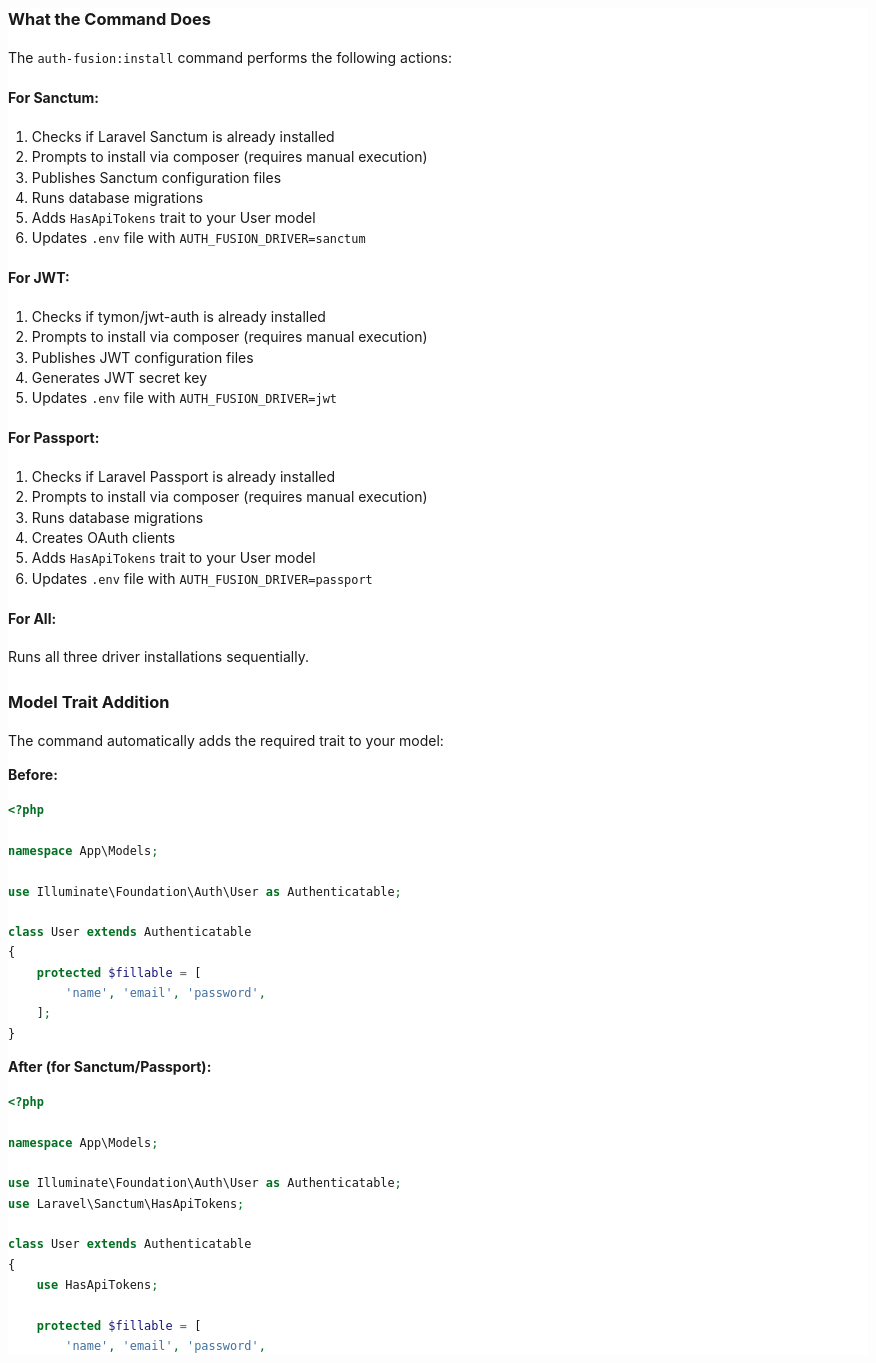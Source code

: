 ### What the Command Does

The `auth-fusion:install` command performs the following actions:

#### For Sanctum:
1. Checks if Laravel Sanctum is already installed
2. Prompts to install via composer (requires manual execution)
3. Publishes Sanctum configuration files
4. Runs database migrations
5. Adds `HasApiTokens` trait to your User model
6. Updates `.env` file with `AUTH_FUSION_DRIVER=sanctum`

#### For JWT:
1. Checks if tymon/jwt-auth is already installed
2. Prompts to install via composer (requires manual execution)
3. Publishes JWT configuration files
4. Generates JWT secret key
5. Updates `.env` file with `AUTH_FUSION_DRIVER=jwt`

#### For Passport:
1. Checks if Laravel Passport is already installed
2. Prompts to install via composer (requires manual execution)
3. Runs database migrations
4. Creates OAuth clients
5. Adds `HasApiTokens` trait to your User model
6. Updates `.env` file with `AUTH_FUSION_DRIVER=passport`

#### For All:
Runs all three driver installations sequentially.

### Model Trait Addition

The command automatically adds the required trait to your model:

**Before:**
```php
<?php

namespace App\Models;

use Illuminate\Foundation\Auth\User as Authenticatable;

class User extends Authenticatable
{
    protected $fillable = [
        'name', 'email', 'password',
    ];
}
```

**After (for Sanctum/Passport):**
```php
<?php

namespace App\Models;

use Illuminate\Foundation\Auth\User as Authenticatable;
use Laravel\Sanctum\HasApiTokens;

class User extends Authenticatable
{
    use HasApiTokens;

    protected $fillable = [
        'name', 'email', 'password',
```